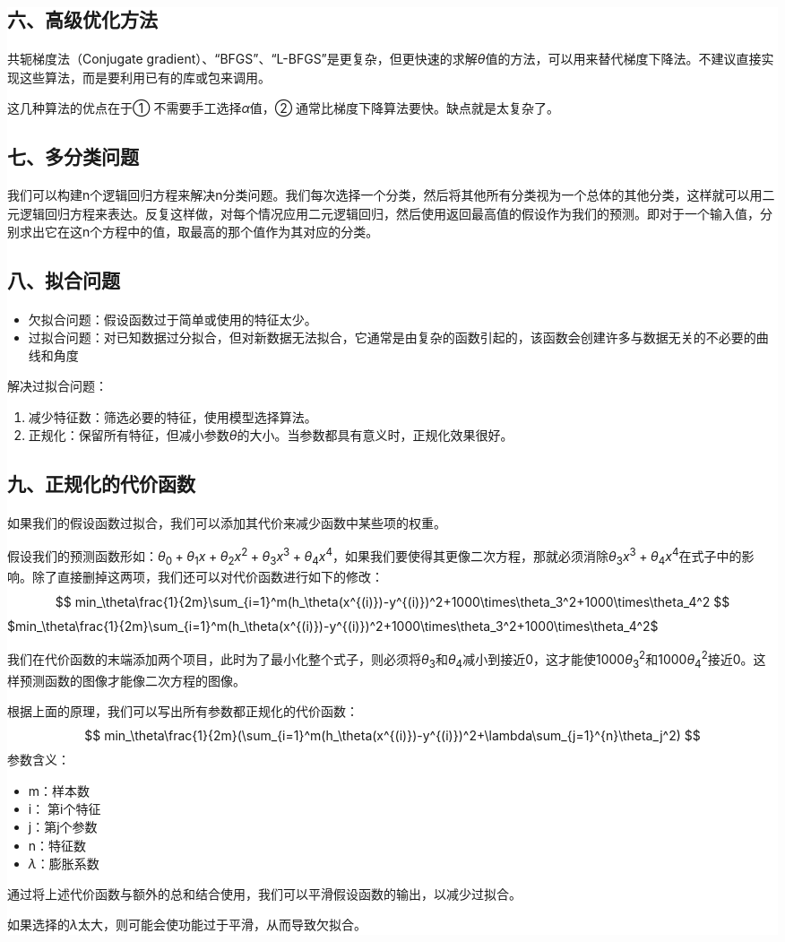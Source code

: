 ## 六、高级优化方法

共轭梯度法（Conjugate gradient）、“BFGS”、“L-BFGS”是更复杂，但更快速的求解$\theta$值的方法，可以用来替代梯度下降法。不建议直接实现这些算法，而是要利用已有的库或包来调用。

这几种算法的优点在于① 不需要手工选择$\alpha$值，② 通常比梯度下降算法要快。缺点就是太复杂了。

## 七、多分类问题

我们可以构建n个逻辑回归方程来解决n分类问题。我们每次选择一个分类，然后将其他所有分类视为一个总体的其他分类，这样就可以用二元逻辑回归方程来表达。反复这样做，对每个情况应用二元逻辑回归，然后使用返回最高值的假设作为我们的预测。即对于一个输入值，分别求出它在这n个方程中的值，取最高的那个值作为其对应的分类。

## 八、拟合问题

+ 欠拟合问题：假设函数过于简单或使用的特征太少。
+ 过拟合问题：对已知数据过分拟合，但对新数据无法拟合，它通常是由复杂的函数引起的，该函数会创建许多与数据无关的不必要的曲线和角度

解决过拟合问题：

1. 减少特征数：筛选必要的特征，使用模型选择算法。
2. 正规化：保留所有特征，但减小参数$\theta$的大小。当参数都具有意义时，正规化效果很好。

## 九、正规化的代价函数

如果我们的假设函数过拟合，我们可以添加其代价来减少函数中某些项的权重。

假设我们的预测函数形如：$\theta_0+\theta_1x+\theta_2x^2+\theta_3x^3+\theta_4x^4$，如果我们要使得其更像二次方程，那就必须消除$\theta_3x^3+\theta_4x^4$在式子中的影响。除了直接删掉这两项，我们还可以对代价函数进行如下的修改：
$$
min_\theta\frac{1}{2m}\sum_{i=1}^m(h_\theta(x^{(i)})-y^{(i)})^2+1000\times\theta_3^2+1000\times\theta_4^2
$$
$min_\theta\frac{1}{2m}\sum_{i=1}^m(h_\theta(x^{(i)})-y^{(i)})^2+1000\times\theta_3^2+1000\times\theta_4^2$

我们在代价函数的末端添加两个项目，此时为了最小化整个式子，则必须将$\theta_3$和$\theta_4$减小到接近0，这才能使$1000\theta_3^2$和$1000\theta_4^2$接近0。这样预测函数的图像才能像二次方程的图像。

根据上面的原理，我们可以写出所有参数都正规化的代价函数：
$$
min_\theta\frac{1}{2m}(\sum_{i=1}^m(h_\theta(x^{(i)})-y^{(i)})^2+\lambda\sum_{j=1}^{n}\theta_j^2)
$$
参数含义：

+ m：样本数
+ i： 第i个特征
+ j：第j个参数
+ n：特征数
+ $\lambda$：膨胀系数

通过将上述代价函数与额外的总和结合使用，我们可以平滑假设函数的输出，以减少过拟合。 

如果选择的$\lambda$太大，则可能会使功能过于平滑，从而导致欠拟合。
